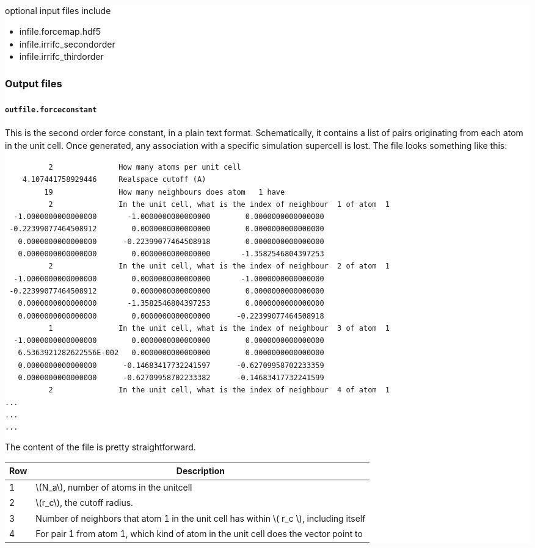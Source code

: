 optional input files include

* infile.forcemap.hdf5
* infile.irrifc_secondorder
* infile.irrifc_thirdorder

### Output files

<a name="outfile.forceconstant"></a>
#### `outfile.forceconstant`

This is the second order force constant, in a plain text format. Schematically, it contains a list of pairs originating from each atom in the unit cell. Once generated, any association with a specific simulation supercell is lost. The file looks something like this:

```
          2               How many atoms per unit cell
    4.107441758929446     Realspace cutoff (A)
         19               How many neighbours does atom   1 have
          2               In the unit cell, what is the index of neighbour  1 of atom  1
  -1.0000000000000000       -1.0000000000000000        0.0000000000000000
 -0.22399077464508912        0.0000000000000000        0.0000000000000000
   0.0000000000000000      -0.22399077464508918        0.0000000000000000
   0.0000000000000000        0.0000000000000000       -1.3582546804397253
          2               In the unit cell, what is the index of neighbour  2 of atom  1
  -1.0000000000000000        0.0000000000000000       -1.0000000000000000
 -0.22399077464508912        0.0000000000000000        0.0000000000000000
   0.0000000000000000       -1.3582546804397253        0.0000000000000000
   0.0000000000000000        0.0000000000000000      -0.22399077464508918
          1               In the unit cell, what is the index of neighbour  3 of atom  1
  -1.0000000000000000        0.0000000000000000        0.0000000000000000
   6.5363921282622556E-002   0.0000000000000000        0.0000000000000000
   0.0000000000000000      -0.14683417732241597      -0.62709958702233359
   0.0000000000000000      -0.62709958702233382      -0.14683417732241599
          2               In the unit cell, what is the index of neighbour  4 of atom  1
...
...
...

```

The content of the file is pretty straightforward.

<table class='table table-striped'>
<thead><tr>
	<th>Row</th>
	<th>Description</th>
</tr></thead>
<tbody>
<tr>
	<td>1</td>
	<td> \(N_a\), number of atoms in the unitcell </td>
</tr>
<tr>
	<td>2</td>
	<td> \(r_c\), the cutoff radius. </td>
</tr>
<tr>
	<td>3</td>
	<td> Number of neighbors that atom 1 in the unit cell has within \( r_c \), including itself </td>
</tr>
<tr>
	<td>4</td>
	<td> For pair 1 from atom 1, which kind of atom in the unit cell does the vector point to </td>
</tr>
<tr>
